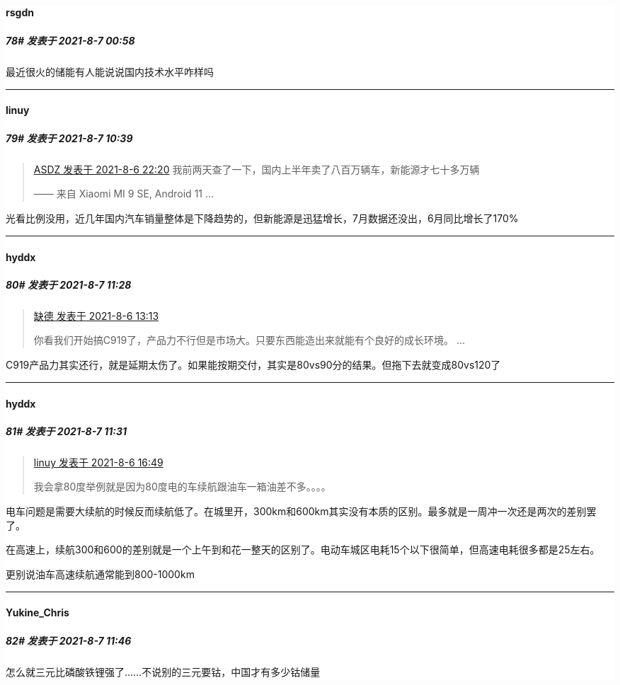 ####  rsgdn  
##### 78#       发表于 2021-8-7 00:58


最近很火的储能有人能说说国内技术水平咋样吗


*****

####  linuy  
##### 79#       发表于 2021-8-7 10:39


<blockquote><a href="httphttps://bbs.saraba1st.com/2b/forum.php?mod=redirect&amp;goto=findpost&amp;pid=52269140&amp;ptid=2019309" target="_blank">ASDZ 发表于 2021-8-6 22:20</a>
我前两天查了一下，国内上半年卖了八百万辆车，新能源才七十多万辆

—— 来自 Xiaomi MI 9 SE, Android 11 ...</blockquote>
光看比例没用，近几年国内汽车销量整体是下降趋势的，但新能源是迅猛增长，7月数据还没出，6月同比增长了170%


*****

####  hyddx  
##### 80#       发表于 2021-8-7 11:28


<blockquote><a href="httphttps://bbs.saraba1st.com/2b/forum.php?mod=redirect&amp;goto=findpost&amp;pid=52261231&amp;ptid=2019309" target="_blank">缺德 发表于 2021-8-6 13:13</a>

你看我们开始搞C919了，产品力不行但是市场大。只要东西能造出来就能有个良好的成长环境。 ...</blockquote>
C919产品力其实还行，就是延期太伤了。如果能按期交付，其实是80vs90分的结果。但拖下去就变成80vs120了


*****

####  hyddx  
##### 81#       发表于 2021-8-7 11:31


<blockquote><a href="httphttps://bbs.saraba1st.com/2b/forum.php?mod=redirect&amp;goto=findpost&amp;pid=52264098&amp;ptid=2019309" target="_blank">linuy 发表于 2021-8-6 16:49</a>

我会拿80度举例就是因为80度电的车续航跟油车一箱油差不多。。。。</blockquote>
电车问题是需要大续航的时候反而续航低了。在城里开，300km和600km其实没有本质的区别。最多就是一周冲一次还是两次的差别罢了。

在高速上，续航300和600的差别就是一个上午到和花一整天的区别了。电动车城区电耗15个以下很简单，但高速电耗很多都是25左右。


更别说油车高速续航通常能到800-1000km


*****

####  Yukine_Chris  
##### 82#       发表于 2021-8-7 11:46


怎么就三元比磷酸铁锂强了……不说别的三元要钴，中国才有多少钴储量
